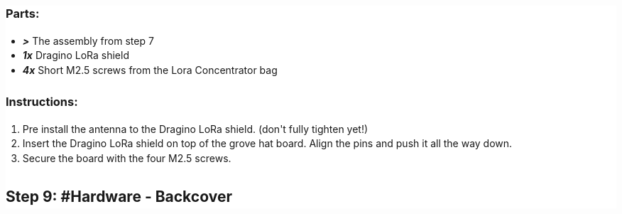 
### Parts:

- ***>*** The assembly from step 7
- ***1x*** Dragino LoRa shield
- ***4x*** Short M2.5 screws from the Lora Concentrator bag

### Instructions:

1. Pre install the antenna to the Dragino LoRa shield. (don't fully tighten yet!)
1. Insert the Dragino LoRa shield on top of the grove hat board. Align the pins and push it all the way down.
1. Secure the board with the four M2.5 screws.

## Step 9: #Hardware - Backcover